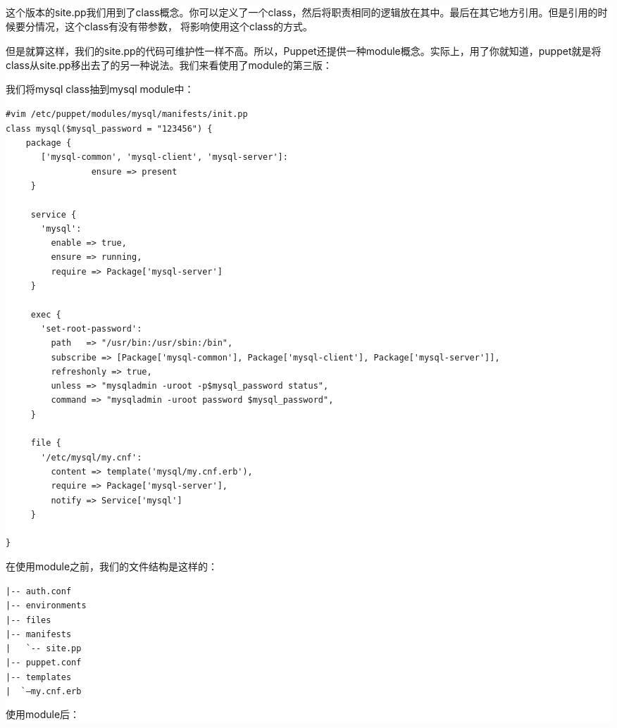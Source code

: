 这个版本的site.pp我们用到了class概念。你可以定义了一个class，然后将职责相同的逻辑放在其中。最后在其它地方引用。但是引用的时候要分情况，这个class有没有带参数， 将影响使用这个class的方式。

但是就算这样，我们的site.pp的代码可维护性一样不高。所以，Puppet还提供一种module概念。实际上，用了你就知道，puppet就是将class从site.pp移出去了的另一种说法。我们来看使用了module的第三版：

我们将mysql class抽到mysql module中：

```
#vim /etc/puppet/modules/mysql/manifests/init.pp
class mysql($mysql_password = "123456") {
    package {
       ['mysql-common', 'mysql-client', 'mysql-server']:
                 ensure => present
     }

     service {
       'mysql':
         enable => true,
         ensure => running,
         require => Package['mysql-server']
     }

     exec {
       'set-root-password':
         path   => "/usr/bin:/usr/sbin:/bin",
         subscribe => [Package['mysql-common'], Package['mysql-client'], Package['mysql-server']],
         refreshonly => true,
         unless => "mysqladmin -uroot -p$mysql_password status",
         command => "mysqladmin -uroot password $mysql_password",
     }

     file {
       '/etc/mysql/my.cnf':
         content => template('mysql/my.cnf.erb'),
         require => Package['mysql-server'],
         notify => Service['mysql']
     }

}
```

在使用module之前，我们的文件结构是这样的：

```
|-- auth.conf
|-- environments
|-- files
|-- manifests
|   `-- site.pp
|-- puppet.conf
|-- templates
|  `—my.cnf.erb
```
使用module后：
